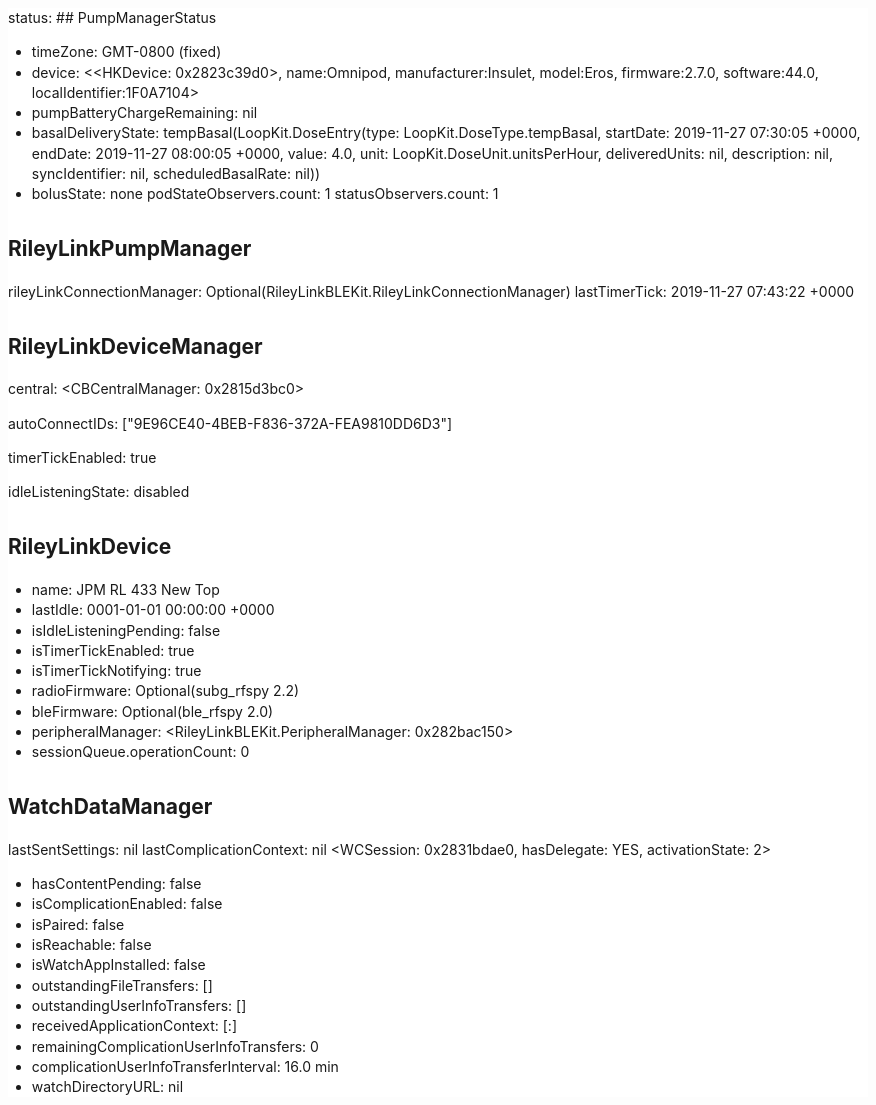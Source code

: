 
status: ## PumpManagerStatus
* timeZone: GMT-0800 (fixed)
* device: <<HKDevice: 0x2823c39d0>, name:Omnipod, manufacturer:Insulet, model:Eros, firmware:2.7.0, software:44.0, localIdentifier:1F0A7104>
* pumpBatteryChargeRemaining: nil
* basalDeliveryState: tempBasal(LoopKit.DoseEntry(type: LoopKit.DoseType.tempBasal, startDate: 2019-11-27 07:30:05 +0000, endDate: 2019-11-27 08:00:05 +0000, value: 4.0, unit: LoopKit.DoseUnit.unitsPerHour, deliveredUnits: nil, description: nil, syncIdentifier: nil, scheduledBasalRate: nil))
* bolusState: none
podStateObservers.count: 1
statusObservers.count: 1
## RileyLinkPumpManager
rileyLinkConnectionManager: Optional(RileyLinkBLEKit.RileyLinkConnectionManager)
lastTimerTick: 2019-11-27 07:43:22 +0000

## RileyLinkDeviceManager

central: <CBCentralManager: 0x2815d3bc0>

autoConnectIDs: ["9E96CE40-4BEB-F836-372A-FEA9810DD6D3"]

timerTickEnabled: true

idleListeningState: disabled

## RileyLinkDevice
* name: JPM RL 433 New Top
* lastIdle: 0001-01-01 00:00:00 +0000
* isIdleListeningPending: false
* isTimerTickEnabled: true
* isTimerTickNotifying: true
* radioFirmware: Optional(subg_rfspy 2.2)
* bleFirmware: Optional(ble_rfspy 2.0)
* peripheralManager: <RileyLinkBLEKit.PeripheralManager: 0x282bac150>
* sessionQueue.operationCount: 0



## WatchDataManager
lastSentSettings: nil
lastComplicationContext: nil
<WCSession: 0x2831bdae0, hasDelegate: YES, activationState: 2>
* hasContentPending: false
* isComplicationEnabled: false
* isPaired: false
* isReachable: false
* isWatchAppInstalled: false
* outstandingFileTransfers: []
* outstandingUserInfoTransfers: []
* receivedApplicationContext: [:]
* remainingComplicationUserInfoTransfers: 0
* complicationUserInfoTransferInterval: 16.0 min
* watchDirectoryURL: nil
